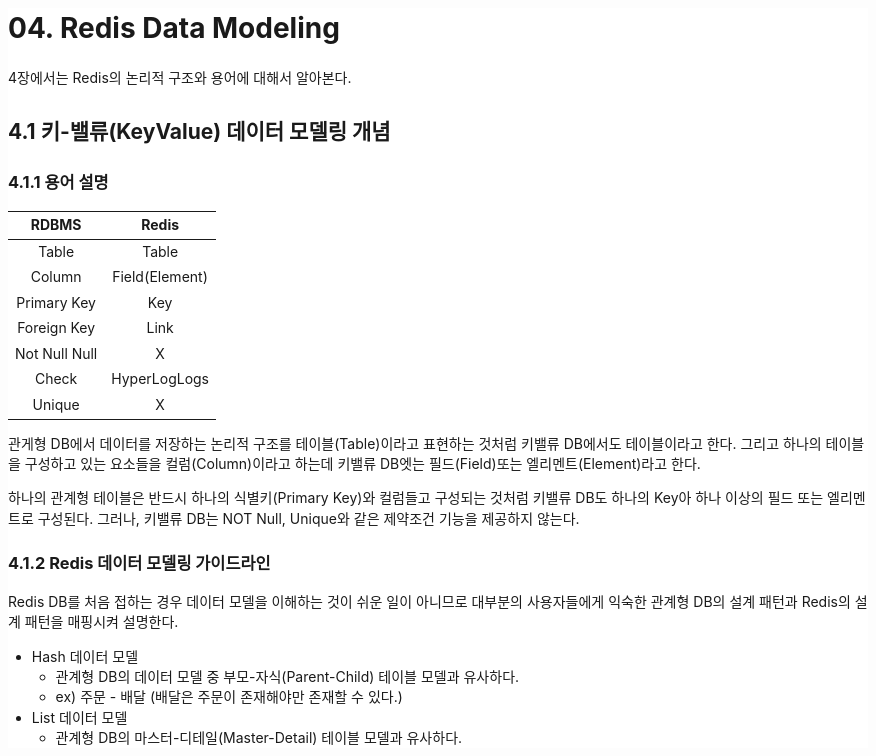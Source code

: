 # 04. Redis Data Modeling

4장에서는 Redis의 논리적 구조와 용어에 대해서 알아본다.

## 4.1 키-밸류(KeyValue) 데이터 모델링 개념

### 4.1.1 용어 설명

|     RDBMS        |      Redis        |
|:-------------:	|:--------------:	|
|     Table        |      Table        |
|     Column        | Field(Element)    |
|  Primary Key    |       Key        |
|  Foreign Key    |      Link        |
| Not Null Null    |        X        |
|     Check        |  HyperLogLogs    |
|     Unique        |        X        |

관게형 DB에서 데이터를 저장하는 논리적 구조를 테이블(Table)이라고 표현하는 것처럼 키밸류 DB에서도 테이블이라고 한다.
그리고 하나의 테이블을 구성하고 있는 요소들을 컬럼(Column)이라고 하는데 키밸류 DB엣는 필드(Field)또는 엘리멘트(Element)라고 한다.

하나의 관계형 테이블은 반드시 하나의 식별키(Primary Key)와 컬럼들고 구성되는 것처럼 키밸류 DB도 하나의 Key아 하나 이상의 필드 또는 엘리멘트로 구성된다.
그러나, 키밸류 DB는 NOT Null, Unique와 같은 제약조건 기능을 제공하지 않는다.

### 4.1.2 Redis 데이터 모델링 가이드라인

Redis DB를 처음 접하는 경우 데이터 모델을 이해하는 것이 쉬운 일이 아니므로 대부분의 사용자들에게 익숙한 관계형 DB의 설계 패턴과 Redis의 설계 패턴을 매핑시켜 설명한다.

- Hash 데이터 모델
  - 관계형 DB의 데이터 모델 중 부모-자식(Parent-Child) 테이블 모델과 유사하다.
  - ex) 주문 - 배달 (배달은 주문이 존재해야만 존재할 수 있다.)
- List 데이터 모델
  - 관계형 DB의 마스터-디테일(Master-Detail) 테이블 모델과 유사하다.